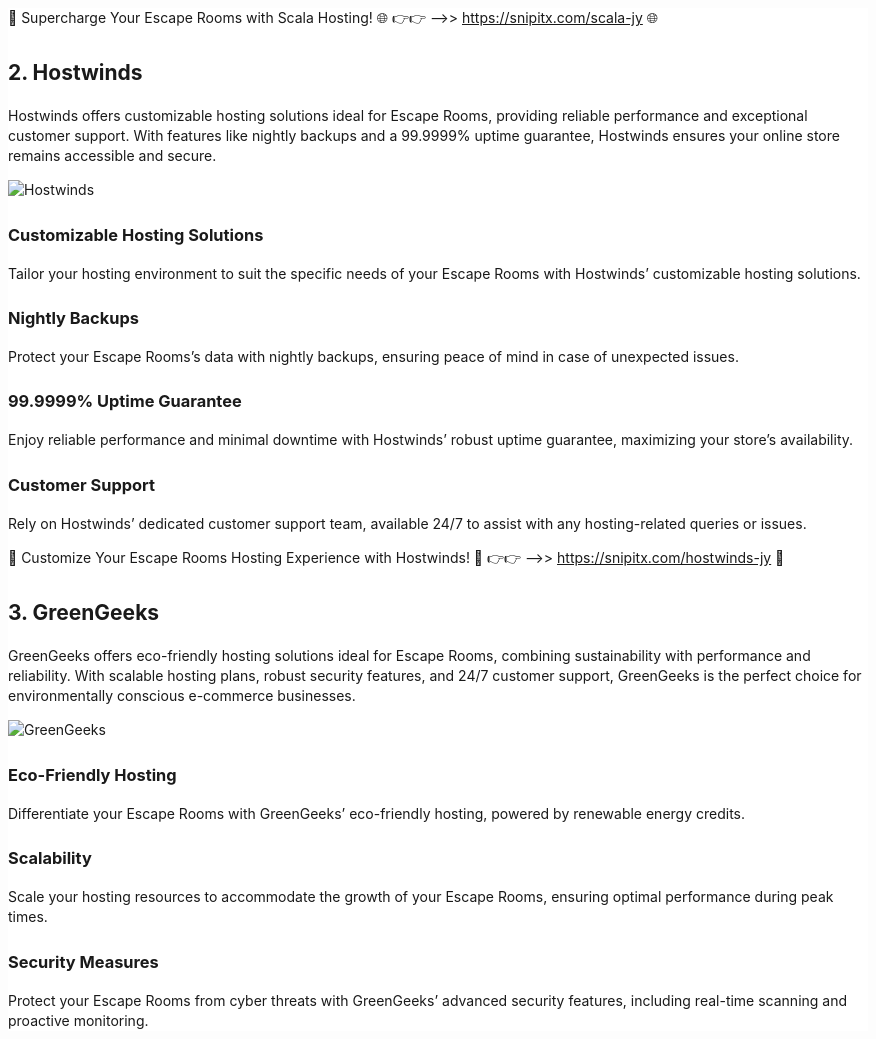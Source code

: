 🚀 Supercharge Your Escape Rooms with Scala Hosting! 🌐
👉👉 -->> https://snipitx.com/scala-jy 🌐

## 2. Hostwinds

Hostwinds offers customizable hosting solutions ideal for Escape Rooms, providing reliable performance and exceptional customer support. With features like nightly backups and a 99.9999% uptime guarantee, Hostwinds ensures your online store remains accessible and secure.

![Hostwinds](https://i.imgur.com/53aSNXx.jpeg "Hostwinds Hosting")

### Customizable Hosting Solutions
Tailor your hosting environment to suit the specific needs of your Escape Rooms with Hostwinds’ customizable hosting solutions.

### Nightly Backups
Protect your Escape Rooms’s data with nightly backups, ensuring peace of mind in case of unexpected issues.

### 99.9999% Uptime Guarantee
Enjoy reliable performance and minimal downtime with Hostwinds’ robust uptime guarantee, maximizing your store’s availability.

### Customer Support
Rely on Hostwinds’ dedicated customer support team, available 24/7 to assist with any hosting-related queries or issues.

🌟 Customize Your Escape Rooms Hosting Experience with Hostwinds! 🚀
👉👉 -->> https://snipitx.com/hostwinds-jy 🚀


## 3. GreenGeeks

GreenGeeks offers eco-friendly hosting solutions ideal for Escape Rooms, combining sustainability with performance and reliability. With scalable hosting plans, robust security features, and 24/7 customer support, GreenGeeks is the perfect choice for environmentally conscious e-commerce businesses.

![GreenGeeks](https://i.imgur.com/eEwuntu.jpg "GreenGeeks Hosting")

### Eco-Friendly Hosting
Differentiate your Escape Rooms with GreenGeeks’ eco-friendly hosting, powered by renewable energy credits.

### Scalability
Scale your hosting resources to accommodate the growth of your Escape Rooms, ensuring optimal performance during peak times.

### Security Measures
Protect your Escape Rooms from cyber threats with GreenGeeks’ advanced security features, including real-time scanning and proactive monitoring.

